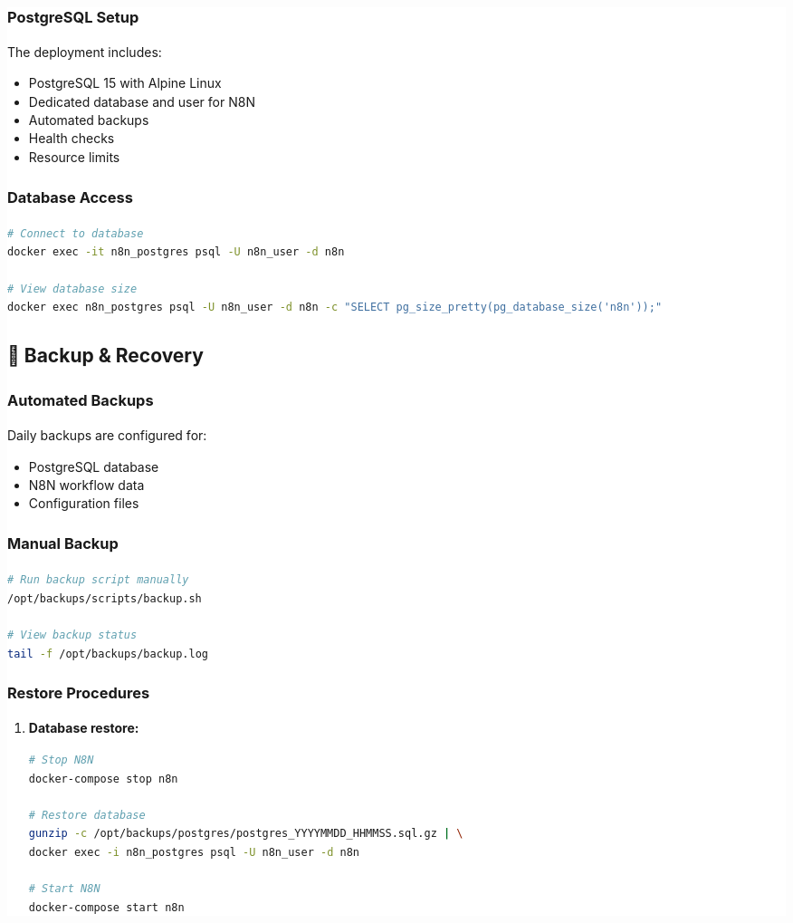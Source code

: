 ### PostgreSQL Setup

The deployment includes:
- PostgreSQL 15 with Alpine Linux
- Dedicated database and user for N8N
- Automated backups
- Health checks
- Resource limits

### Database Access

```bash
# Connect to database
docker exec -it n8n_postgres psql -U n8n_user -d n8n

# View database size
docker exec n8n_postgres psql -U n8n_user -d n8n -c "SELECT pg_size_pretty(pg_database_size('n8n'));"
```

## 🔄 Backup & Recovery

### Automated Backups

Daily backups are configured for:
- PostgreSQL database
- N8N workflow data
- Configuration files

### Manual Backup

```bash
# Run backup script manually
/opt/backups/scripts/backup.sh

# View backup status
tail -f /opt/backups/backup.log
```

### Restore Procedures

1. **Database restore:**
   ```bash
   # Stop N8N
   docker-compose stop n8n
   
   # Restore database
   gunzip -c /opt/backups/postgres/postgres_YYYYMMDD_HHMMSS.sql.gz | \
   docker exec -i n8n_postgres psql -U n8n_user -d n8n
   
   # Start N8N
   docker-compose start n8n
   ```

